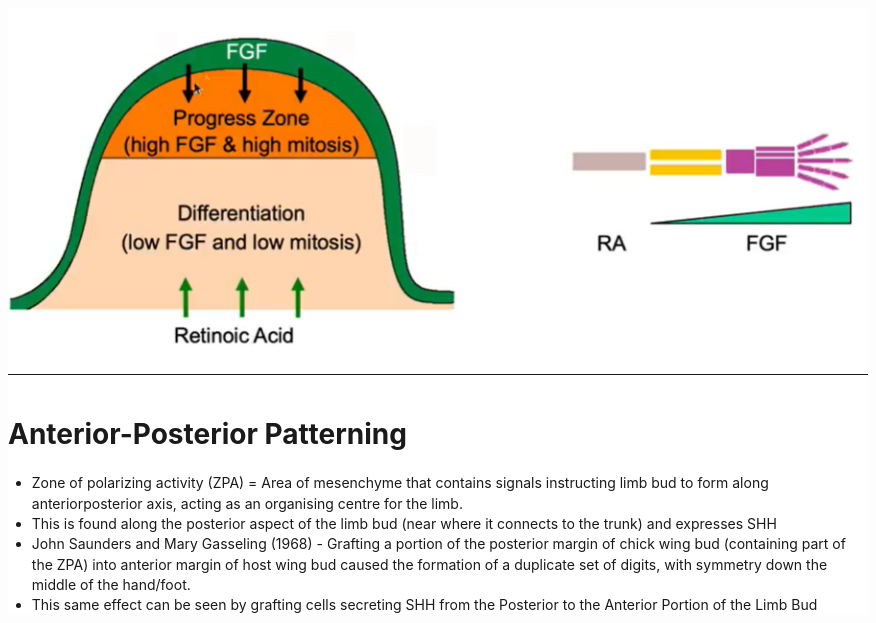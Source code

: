 ![Screenshot 2021-09-27 101548.png](%5B014%5D%20Limb%20Development%209ae733ccf9db40fa8e471b6d46ac9e58/Screenshot_2021-09-27_101548.png)

---

# Anterior-Posterior Patterning

- Zone of polarizing activity (ZPA) = Area of mesenchyme that contains signals instructing limb bud to form along anteriorposterior axis, acting as an organising centre for the limb.
- This is found along the posterior aspect of the limb bud (near where it connects to the trunk) and expresses SHH
- John Saunders and Mary Gasseling (1968) - Grafting a portion of the posterior margin of chick wing bud (containing part of the ZPA) into anterior margin of host wing bud caused the formation of a duplicate set of digits, with symmetry down the middle of the hand/foot.
- This same effect can be seen by grafting cells secreting SHH from the Posterior to the Anterior Portion of the Limb Bud
